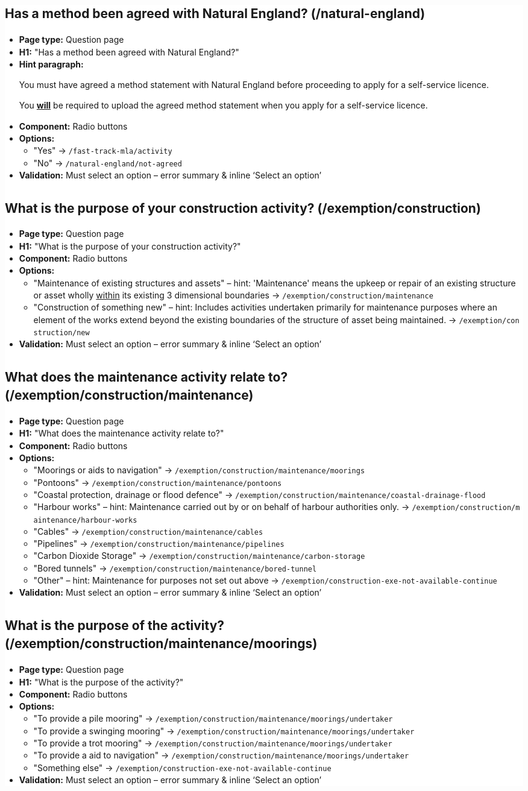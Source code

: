 ## Has a method been agreed with Natural England? (/natural-england)
- **Page type:** Question page
- **H1:** "Has a method been agreed with Natural England?"
- **Hint paragraph:** <p>You must have agreed a method statement with Natural England before proceeding to apply for a self-service licence. </p><p>You <u><b>will</b></u> be required to upload the agreed method statement when you apply for a self-service licence.</p>
- **Component:** Radio buttons
- **Options:**
  - "Yes" → `/fast-track-mla/activity`
  - "No" → `/natural-england/not-agreed`
- **Validation:** Must select an option – error summary & inline ‘Select an option’

## What is the purpose of your construction activity? (/exemption/construction)
- **Page type:** Question page
- **H1:** "What is the purpose of your construction activity?"
- **Component:** Radio buttons
- **Options:**
  - "Maintenance of existing structures and assets" – hint: 'Maintenance' means the upkeep or repair of an existing structure or asset wholly <u>within</U> its existing 3 dimensional boundaries → `/exemption/construction/maintenance`
  - "Construction of something new" – hint: Includes activities undertaken primarily for maintenance purposes where an element of the works extend beyond the existing boundaries of the structure of asset being maintained. → `/exemption/construction/new`
- **Validation:** Must select an option – error summary & inline ‘Select an option’

## What does the maintenance activity relate to? (/exemption/construction/maintenance)
- **Page type:** Question page
- **H1:** "What does the maintenance activity relate to?"
- **Component:** Radio buttons
- **Options:**
  - "Moorings or aids to navigation" → `/exemption/construction/maintenance/moorings`
  - "Pontoons" → `/exemption/construction/maintenance/pontoons`
  - "Coastal protection, drainage or flood defence" → `/exemption/construction/maintenance/coastal-drainage-flood`
  - "Harbour works" – hint: Maintenance carried out by or on behalf of harbour authorities only. → `/exemption/construction/maintenance/harbour-works`
  - "Cables" → `/exemption/construction/maintenance/cables`
  - "Pipelines" → `/exemption/construction/maintenance/pipelines`
  - "Carbon Dioxide Storage" → `/exemption/construction/maintenance/carbon-storage`
  - "Bored tunnels" → `/exemption/construction/maintenance/bored-tunnel`
  - "Other" – hint: Maintenance for purposes not set out above → `/exemption/construction-exe-not-available-continue`
- **Validation:** Must select an option – error summary & inline ‘Select an option’

## What is the purpose of the activity? (/exemption/construction/maintenance/moorings)
- **Page type:** Question page
- **H1:** "What is the purpose of the activity?"
- **Component:** Radio buttons
- **Options:**
  - "To provide a pile mooring" → `/exemption/construction/maintenance/moorings/undertaker`
  - "To provide a swinging mooring" → `/exemption/construction/maintenance/moorings/undertaker`
  - "To provide a trot mooring" → `/exemption/construction/maintenance/moorings/undertaker`
  - "To provide a aid to navigation" → `/exemption/construction/maintenance/moorings/undertaker`
  - "Something else" → `/exemption/construction-exe-not-available-continue`
- **Validation:** Must select an option – error summary & inline ‘Select an option’
